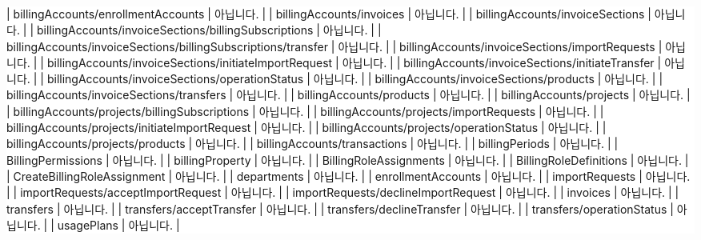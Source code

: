 | billingAccounts/enrollmentAccounts | 아닙니다. | 
| billingAccounts/invoices | 아닙니다. | 
| billingAccounts/invoiceSections | 아닙니다. | 
| billingAccounts/invoiceSections/billingSubscriptions | 아닙니다. | 
| billingAccounts/invoiceSections/billingSubscriptions/transfer | 아닙니다. | 
| billingAccounts/invoiceSections/importRequests | 아닙니다. | 
| billingAccounts/invoiceSections/initiateImportRequest | 아닙니다. | 
| billingAccounts/invoiceSections/initiateTransfer | 아닙니다. | 
| billingAccounts/invoiceSections/operationStatus | 아닙니다. | 
| billingAccounts/invoiceSections/products | 아닙니다. | 
| billingAccounts/invoiceSections/transfers | 아닙니다. | 
| billingAccounts/products | 아닙니다. | 
| billingAccounts/projects | 아닙니다. | 
| billingAccounts/projects/billingSubscriptions | 아닙니다. | 
| billingAccounts/projects/importRequests | 아닙니다. | 
| billingAccounts/projects/initiateImportRequest | 아닙니다. | 
| billingAccounts/projects/operationStatus | 아닙니다. | 
| billingAccounts/projects/products | 아닙니다. | 
| billingAccounts/transactions | 아닙니다. | 
| billingPeriods | 아닙니다. | 
| BillingPermissions | 아닙니다. | 
| billingProperty | 아닙니다. | 
| BillingRoleAssignments | 아닙니다. | 
| BillingRoleDefinitions | 아닙니다. | 
| CreateBillingRoleAssignment | 아닙니다. | 
| departments | 아닙니다. | 
| enrollmentAccounts | 아닙니다. | 
| importRequests | 아닙니다. | 
| importRequests/acceptImportRequest | 아닙니다. | 
| importRequests/declineImportRequest | 아닙니다. | 
| invoices | 아닙니다. | 
| transfers | 아닙니다. | 
| transfers/acceptTransfer | 아닙니다. | 
| transfers/declineTransfer | 아닙니다. | 
| transfers/operationStatus | 아닙니다. | 
| usagePlans | 아닙니다. | 
